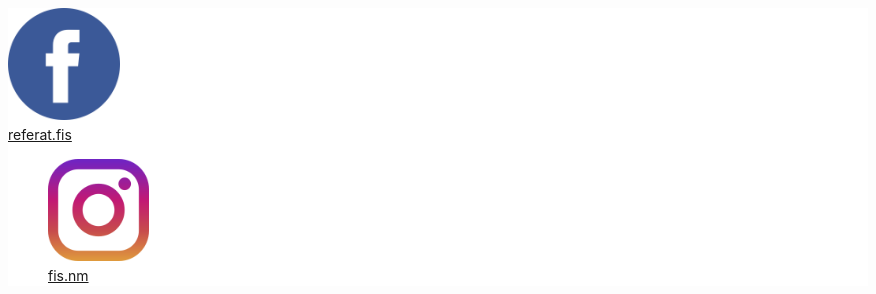   <img src="fis/facebook.png" alt="Trulli" style="width:13%">
  <figcaption><a href="https://www.facebook.com/referat.fis" target="_blank">referat.fis</a></figcaption>
</figure>

<figure>
  <img src="fis/instagram.png" alt="Trulli" style="width:13%">
  <figcaption><a href="https://www.instagram.com/fis.nm/" target="_blank">fis.nm</a></figcaption>
</figure>
